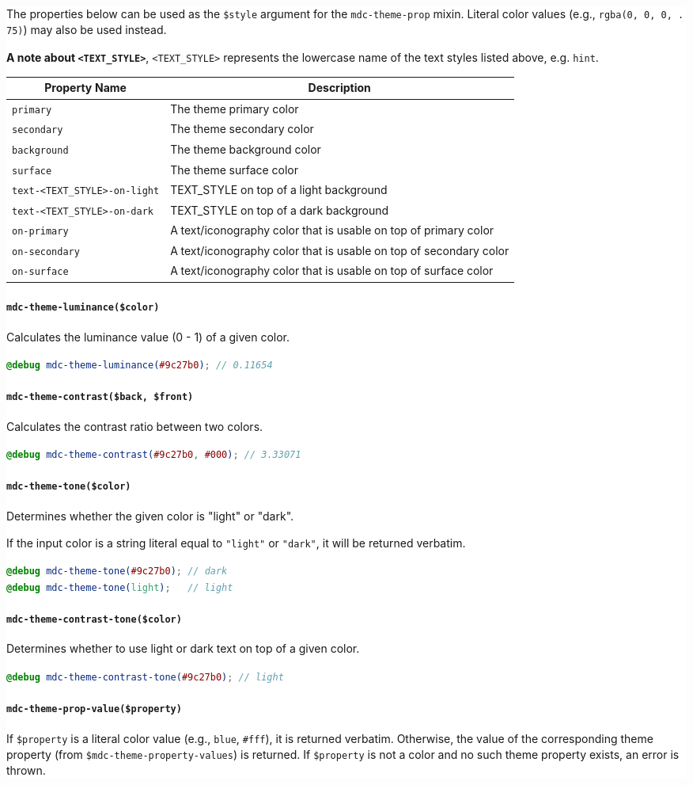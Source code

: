 The properties below can be used as the `$style` argument for the `mdc-theme-prop` mixin. Literal color values (e.g., `rgba(0, 0, 0, .75)`) may also be used instead.

**A note about `<TEXT_STYLE>`**, `<TEXT_STYLE>` represents the lowercase name of the text styles listed above, e.g. `hint`.

Property Name | Description
--- | ---
`primary` | The theme primary color
`secondary` | The theme secondary color
`background` | The theme background color
`surface` | The theme surface color
`text-<TEXT_STYLE>-on-light` | TEXT_STYLE on top of a light background
`text-<TEXT_STYLE>-on-dark` | TEXT_STYLE on top of a dark background
`on-primary` | A text/iconography color that is usable on top of primary color
`on-secondary` | A text/iconography color that is usable on top of secondary color
`on-surface` | A text/iconography color that is usable on top of surface color


#### `mdc-theme-luminance($color)`

Calculates the luminance value (0 - 1) of a given color.

```scss
@debug mdc-theme-luminance(#9c27b0); // 0.11654
```

#### `mdc-theme-contrast($back, $front)`

Calculates the contrast ratio between two colors.

```scss
@debug mdc-theme-contrast(#9c27b0, #000); // 3.33071
```

#### `mdc-theme-tone($color)`

Determines whether the given color is "light" or "dark".

If the input color is a string literal equal to `"light"` or `"dark"`, it will be returned verbatim.

```scss
@debug mdc-theme-tone(#9c27b0); // dark
@debug mdc-theme-tone(light);   // light
```

#### `mdc-theme-contrast-tone($color)`

Determines whether to use light or dark text on top of a given color.

```scss
@debug mdc-theme-contrast-tone(#9c27b0); // light
```

#### `mdc-theme-prop-value($property)`

If `$property` is a literal color value (e.g., `blue`, `#fff`), it is returned verbatim. Otherwise, the value of the
corresponding theme property (from `$mdc-theme-property-values`) is returned. If `$property` is not a color and no
such theme property exists, an error is thrown.
